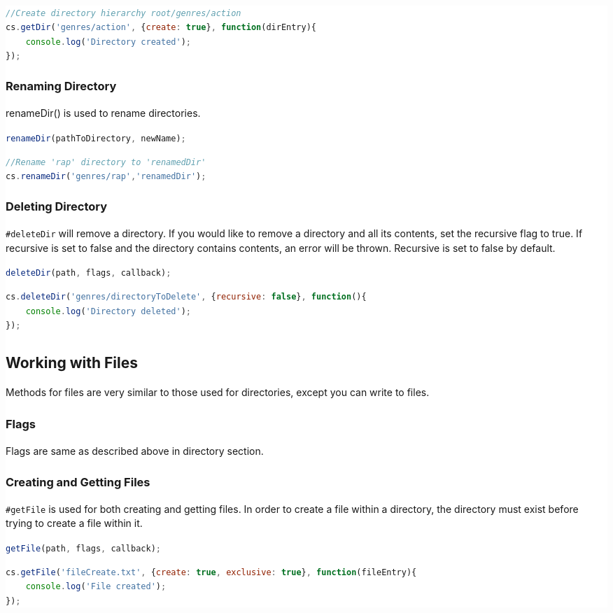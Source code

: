 ```javascript
//Create directory hierarchy root/genres/action
cs.getDir('genres/action', {create: true}, function(dirEntry){
    console.log('Directory created');
});
```

### Renaming Directory
renameDir() is used to rename directories.

``` javascript
renameDir(pathToDirectory, newName);
```

```javascript
//Rename 'rap' directory to 'renamedDir'
cs.renameDir('genres/rap','renamedDir');
```

### Deleting Directory
`#deleteDir` will remove a directory.
If you would like to remove a directory and all its contents,
set the recursive flag to true. If recursive is set to false
and the directory contains contents, an error will be thrown.
Recursive is set to false by default.

``` javascript
deleteDir(path, flags, callback);
```

```javascript
cs.deleteDir('genres/directoryToDelete', {recursive: false}, function(){
    console.log('Directory deleted');
});
```

## Working with Files
Methods for files are very similar to those used for directories,
except you can write to files.

### Flags
Flags are same as described above in directory section.

### Creating and Getting Files
`#getFile` is used for both creating and getting files.
In order to create a file within a directory,
the directory must exist before trying to create a file within it.

``` javascript
getFile(path, flags, callback);
```

```javascript
cs.getFile('fileCreate.txt', {create: true, exclusive: true}, function(fileEntry){
    console.log('File created');
});
```
